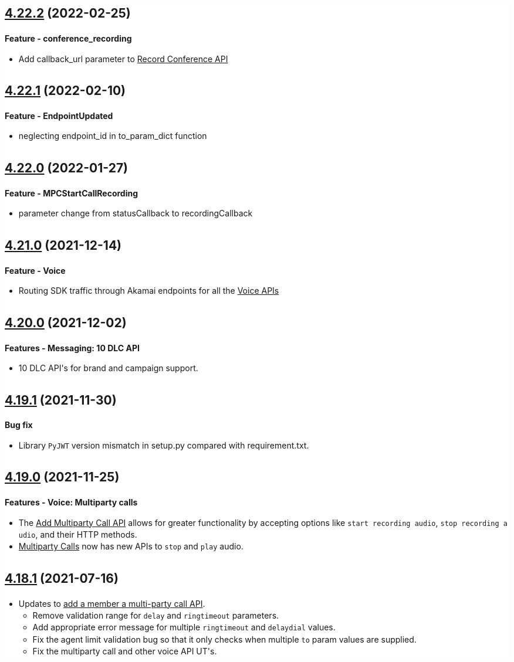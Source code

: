 ## [4.22.2](https://github.com/plivo/plivo-python/tree/v4.22.2) (2022-02-25)
**Feature - conference_recording**
- Add callback_url parameter to [Record Conference API](https://www.plivo.com/docs/voice/api/conference/record-conference#start-recording-a-conference)

## [4.22.1](https://github.com/plivo/plivo-python/tree/v4.22.1) (2022-02-10)
**Feature - EndpointUpdated**
- neglecting endpoint_id in to_param_dict function

## [4.22.0](https://github.com/plivo/plivo-python/tree/v4.22.0) (2022-01-27)
**Feature - MPCStartCallRecording**
- parameter change from statusCallback to recordingCallback

## [4.21.0](https://github.com/plivo/plivo-python/tree/v4.21.0) (2021-12-14)
**Feature - Voice**
- Routing SDK traffic through Akamai endpoints for all the [Voice APIs](https://www.plivo.com/docs/voice/api/overview/)

## [4.20.0](https://github.com/plivo/plivo-python/tree/v4.20.0) (2021-12-02)
**Features - Messaging: 10 DLC API**
- 10 DLC API's for brand and campaign support.

## [4.19.1](https://github.com/plivo/plivo-python/tree/v4.19.1) (2021-11-30)
**Bug fix**
- Library `PyJWT` version mismatch in setup.py compared with requirement.txt.

## [4.19.0](https://github.com/plivo/plivo-python/tree/v4.19.0) (2021-11-25)
**Features - Voice: Multiparty calls**
- The [Add Multiparty Call API](https://www.plivo.com/docs/voice/api/multiparty-call/participants#add-a-participant) allows for greater functionality by accepting options like `start recording audio`, `stop recording audio`, and their HTTP methods.
- [Multiparty Calls](https://www.plivo.com/docs/voice/api/multiparty-call/) now has new APIs to `stop` and `play` audio.

## [4.18.1](https://github.com/plivo/plivo-python/tree/v4.18.1) (2021-07-16)
- Updates to [add a member a multi-party call API](https://www.plivo.com/docs/voice/api/multiparty-call/participants#add-a-participant).
  - Remove validation range for `delay` and `ringtimeout` parameters.
  - Add appropriate error message for multiple `ringtimeout` and `delaydial` values.
  - Fix the agent limit validation bug so that it only checks when multiple `to` param values are supplied.
  - Fix the multiparty call and other voice API UT's.
